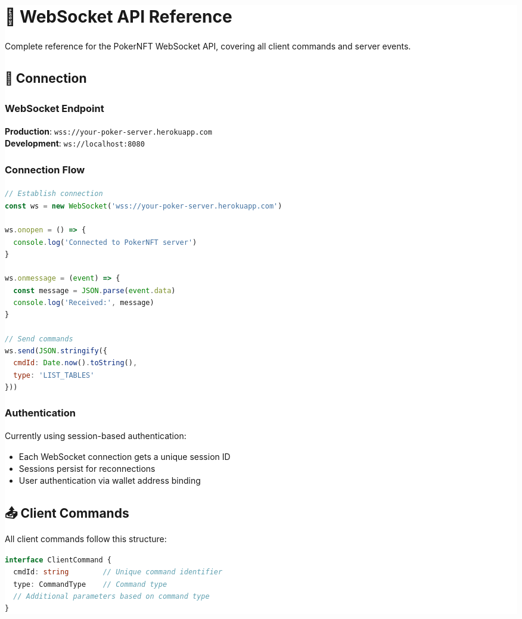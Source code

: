 # 📡 WebSocket API Reference

Complete reference for the PokerNFT WebSocket API, covering all client commands and server events.

## 🔗 Connection

### WebSocket Endpoint

**Production**: `wss://your-poker-server.herokuapp.com`  
**Development**: `ws://localhost:8080`

### Connection Flow

```javascript
// Establish connection
const ws = new WebSocket('wss://your-poker-server.herokuapp.com')

ws.onopen = () => {
  console.log('Connected to PokerNFT server')
}

ws.onmessage = (event) => {
  const message = JSON.parse(event.data)
  console.log('Received:', message)
}

// Send commands
ws.send(JSON.stringify({
  cmdId: Date.now().toString(),
  type: 'LIST_TABLES'
}))
```

### Authentication

Currently using session-based authentication:
- Each WebSocket connection gets a unique session ID
- Sessions persist for reconnections
- User authentication via wallet address binding

## 📤 Client Commands

All client commands follow this structure:

```typescript
interface ClientCommand {
  cmdId: string        // Unique command identifier
  type: CommandType    // Command type
  // Additional parameters based on command type
}
```
